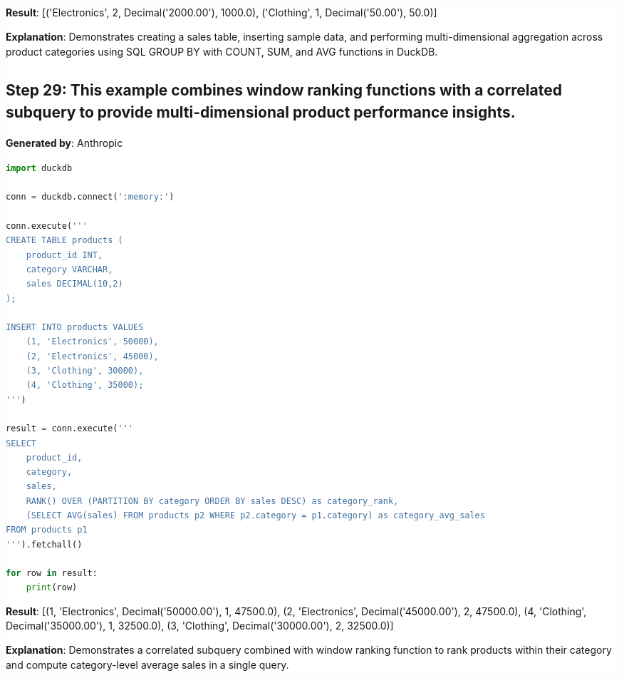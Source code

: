 **Result**: [('Electronics', 2, Decimal('2000.00'), 1000.0), ('Clothing', 1, Decimal('50.00'), 50.0)]

**Explanation**: Demonstrates creating a sales table, inserting sample data, and performing multi-dimensional aggregation across product categories using SQL GROUP BY with COUNT, SUM, and AVG functions in DuckDB.
## Step 29: This example combines window ranking functions with a correlated subquery to provide multi-dimensional product performance insights.

**Generated by**: Anthropic

```python
import duckdb

conn = duckdb.connect(':memory:')

conn.execute('''
CREATE TABLE products (
    product_id INT,
    category VARCHAR,
    sales DECIMAL(10,2)
);

INSERT INTO products VALUES
    (1, 'Electronics', 50000),
    (2, 'Electronics', 45000),
    (3, 'Clothing', 30000),
    (4, 'Clothing', 35000);
''')

result = conn.execute('''
SELECT
    product_id,
    category,
    sales,
    RANK() OVER (PARTITION BY category ORDER BY sales DESC) as category_rank,
    (SELECT AVG(sales) FROM products p2 WHERE p2.category = p1.category) as category_avg_sales
FROM products p1
''').fetchall()

for row in result:
    print(row)
```

**Result**: [(1, 'Electronics', Decimal('50000.00'), 1, 47500.0), (2, 'Electronics', Decimal('45000.00'), 2, 47500.0), (4, 'Clothing', Decimal('35000.00'), 1, 32500.0), (3, 'Clothing', Decimal('30000.00'), 2, 32500.0)]

**Explanation**: Demonstrates a correlated subquery combined with window ranking function to rank products within their category and compute category-level average sales in a single query.

